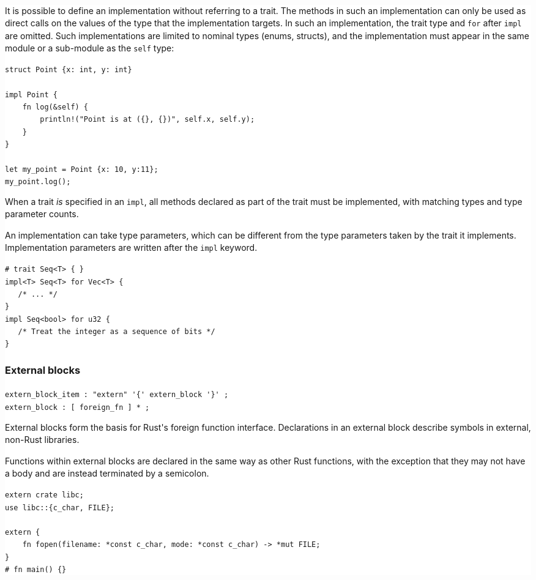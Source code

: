 
It is possible to define an implementation without referring to a trait. The
methods in such an implementation can only be used as direct calls on the
values of the type that the implementation targets. In such an implementation,
the trait type and `for` after `impl` are omitted. Such implementations are
limited to nominal types (enums, structs), and the implementation must appear
in the same module or a sub-module as the `self` type:

```
struct Point {x: int, y: int}

impl Point {
    fn log(&self) {
        println!("Point is at ({}, {})", self.x, self.y);
    }
}

let my_point = Point {x: 10, y:11};
my_point.log();
```

When a trait _is_ specified in an `impl`, all methods declared as part of the
trait must be implemented, with matching types and type parameter counts.

An implementation can take type parameters, which can be different from the
type parameters taken by the trait it implements. Implementation parameters
are written after the `impl` keyword.

```
# trait Seq<T> { }
impl<T> Seq<T> for Vec<T> {
   /* ... */
}
impl Seq<bool> for u32 {
   /* Treat the integer as a sequence of bits */
}
```

### External blocks

```{.ebnf .gram}
extern_block_item : "extern" '{' extern_block '}' ;
extern_block : [ foreign_fn ] * ;
```

External blocks form the basis for Rust's foreign function interface.
Declarations in an external block describe symbols in external, non-Rust
libraries.

Functions within external blocks are declared in the same way as other Rust
functions, with the exception that they may not have a body and are instead
terminated by a semicolon.

```
extern crate libc;
use libc::{c_char, FILE};

extern {
    fn fopen(filename: *const c_char, mode: *const c_char) -> *mut FILE;
}
# fn main() {}
```


[guide]: guide.html
[standard]: std/index.html
[^inputformat]: Substitute definitions for the special Unicode productions are
[^cratesourcefile]: A crate is somewhat analogous to an *assembly* in the